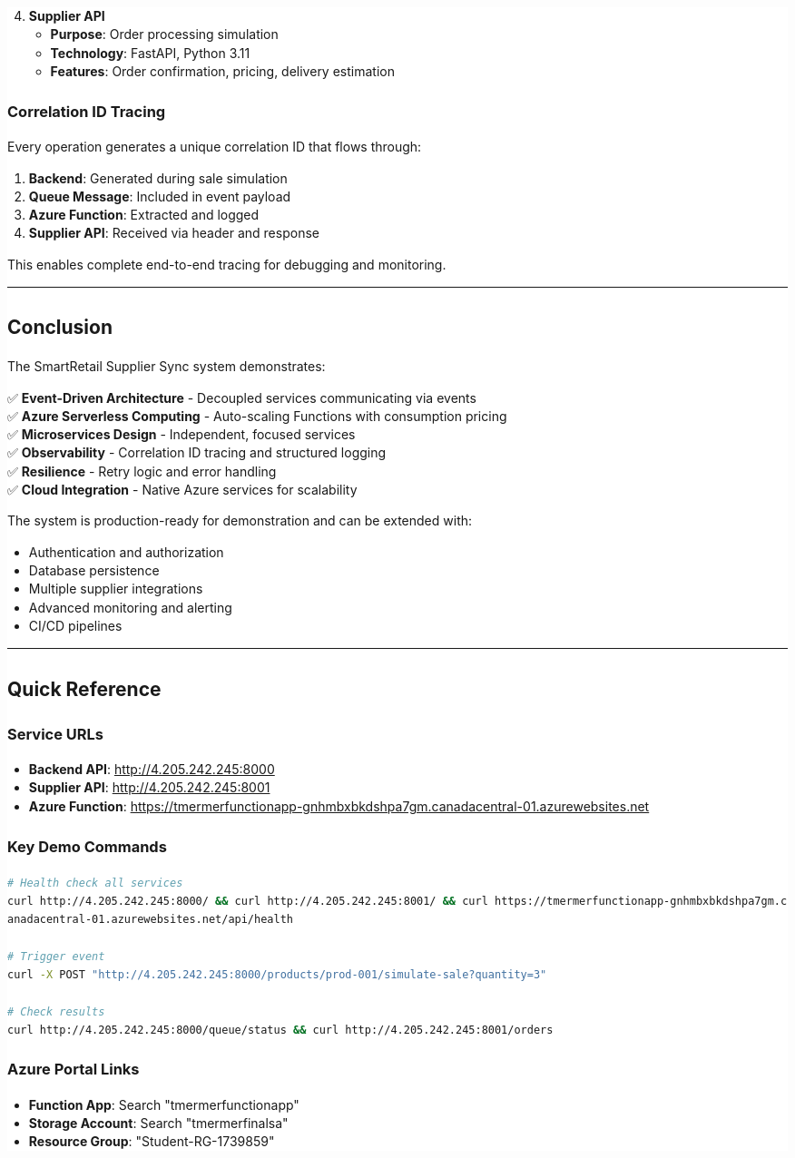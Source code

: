 4. **Supplier API**
   - **Purpose**: Order processing simulation
   - **Technology**: FastAPI, Python 3.11
   - **Features**: Order confirmation, pricing, delivery estimation

### Correlation ID Tracing

Every operation generates a unique correlation ID that flows through:
1. **Backend**: Generated during sale simulation
2. **Queue Message**: Included in event payload
3. **Azure Function**: Extracted and logged
4. **Supplier API**: Received via header and response

This enables complete end-to-end tracing for debugging and monitoring.

---

## Conclusion

The SmartRetail Supplier Sync system demonstrates:

✅ **Event-Driven Architecture** - Decoupled services communicating via events  
✅ **Azure Serverless Computing** - Auto-scaling Functions with consumption pricing  
✅ **Microservices Design** - Independent, focused services  
✅ **Observability** - Correlation ID tracing and structured logging  
✅ **Resilience** - Retry logic and error handling  
✅ **Cloud Integration** - Native Azure services for scalability  

The system is production-ready for demonstration and can be extended with:
- Authentication and authorization
- Database persistence
- Multiple supplier integrations
- Advanced monitoring and alerting
- CI/CD pipelines

---

## Quick Reference

### Service URLs
- **Backend API**: http://4.205.242.245:8000
- **Supplier API**: http://4.205.242.245:8001  
- **Azure Function**: https://tmermerfunctionapp-gnhmbxbkdshpa7gm.canadacentral-01.azurewebsites.net

### Key Demo Commands
```bash
# Health check all services
curl http://4.205.242.245:8000/ && curl http://4.205.242.245:8001/ && curl https://tmermerfunctionapp-gnhmbxbkdshpa7gm.canadacentral-01.azurewebsites.net/api/health

# Trigger event
curl -X POST "http://4.205.242.245:8000/products/prod-001/simulate-sale?quantity=3"

# Check results
curl http://4.205.242.245:8000/queue/status && curl http://4.205.242.245:8001/orders
```

### Azure Portal Links
- **Function App**: Search "tmermerfunctionapp"
- **Storage Account**: Search "tmermerfinalsa"
- **Resource Group**: "Student-RG-1739859"
